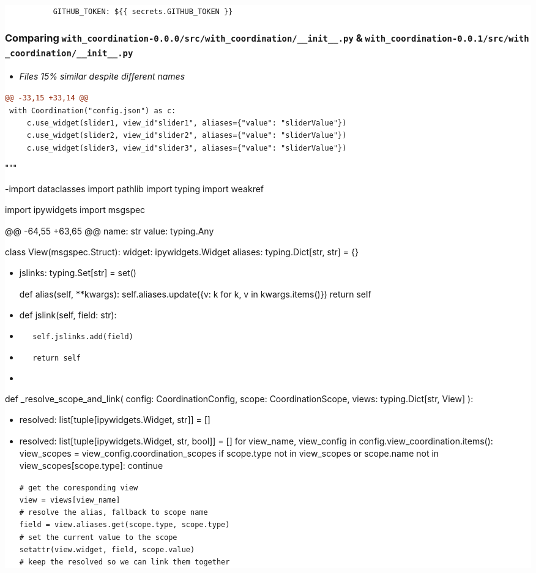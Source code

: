 ```diff
           GITHUB_TOKEN: ${{ secrets.GITHUB_TOKEN }}
```

### Comparing `with_coordination-0.0.0/src/with_coordination/__init__.py` & `with_coordination-0.0.1/src/with_coordination/__init__.py`

 * *Files 15% similar despite different names*

```diff
@@ -33,15 +33,14 @@
 with Coordination("config.json") as c:
     c.use_widget(slider1, view_id"slider1", aliases={"value": "sliderValue"})
     c.use_widget(slider2, view_id"slider2", aliases={"value": "sliderValue"})
     c.use_widget(slider3, view_id"slider3", aliases={"value": "sliderValue"})
 ```
 """
 
-import dataclasses
 import pathlib
 import typing
 import weakref
 
 import ipywidgets
 import msgspec
 
@@ -64,55 +63,65 @@
     name: str
     value: typing.Any
 
 
 class View(msgspec.Struct):
     widget: ipywidgets.Widget
     aliases: typing.Dict[str, str] = {}
+    jslinks: typing.Set[str] = set()
 
     def alias(self, **kwargs):
         self.aliases.update({v: k for k, v in kwargs.items()})
         return self
 
+    def jslink(self, field: str):
+        self.jslinks.add(field)
+        return self
+
 
 def _resolve_scope_and_link(
     config: CoordinationConfig, scope: CoordinationScope, views: typing.Dict[str, View]
 ):
-    resolved: list[tuple[ipywidgets.Widget, str]] = []
+    resolved: list[tuple[ipywidgets.Widget, str, bool]] = []
     for view_name, view_config in config.view_coordination.items():
         view_scopes = view_config.coordination_scopes
         if scope.type not in view_scopes or scope.name not in view_scopes[scope.type]:
             continue
 
         # get the coresponding view
         view = views[view_name]
         # resolve the alias, fallback to scope name
         field = view.aliases.get(scope.type, scope.type)
         # set the current value to the scope
         setattr(view.widget, field, scope.value)
         # keep the resolved so we can link them together